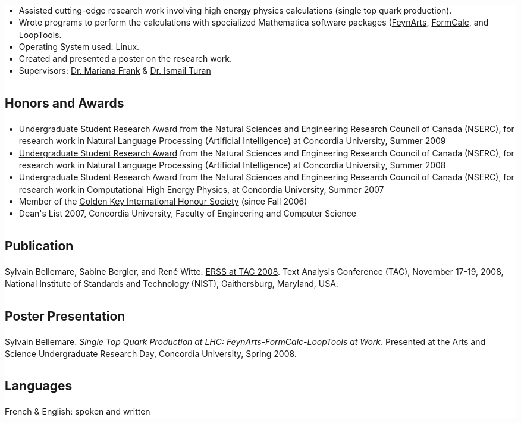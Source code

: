 * Assisted cutting-edge research work involving high energy physics calculations (single top quark production).
* Wrote programs to perform the calculations with specialized Mathematica software packages ([FeynArts][], [FormCalc][], and [LoopTools][].
* Operating System used: Linux.
* Created and presented a poster on the research work.
* Supervisors: [Dr. Mariana Frank][] & [Dr. Ismail Turan][]

[physics]: http://physics.concordia.ca
[feynarts]: http://www.feynarts.de
[formcalc]: http://www.feynarts.de/formcalc
[looptools]: http://www.feynarts.de/looptools
[Dr. Mariana Frank]: http://physics.concordia.ca/facultyandresearch/bios/mfrank.php
[Dr. Ismail Turan]: http://www.physics.metu.edu.tr/department/staff.html?q=TuranIsmail


## Honors and Awards
* [Undergraduate Student Research Award][usra] from the Natural Sciences and Engineering Research Council of Canada (NSERC), for research work in Natural Language Processing (Artificial Intelligence) at Concordia University, Summer 2009
* [Undergraduate Student Research Award][usra] from the Natural Sciences and Engineering Research Council of Canada (NSERC), for research work in Natural Language Processing (Artificial Intelligence) at Concordia University, Summer 2008
* [Undergraduate Student Research Award][usra] from the Natural Sciences and Engineering Research Council of Canada (NSERC), for research work in Computational High Energy Physics, at Concordia University, Summer 2007
* Member of the [Golden Key International Honour Society][gkihs] (since Fall 2006)
* Dean's List 2007, Concordia University, Faculty of Engineering and Computer Science

[usra]: http://www.nserc-crsng.gc.ca/students-etudiants/ug-pc/usra-brpc_eng.asp
[gkihs]: https://www.goldenkey.org/GKIHS


## Publication
Sylvain Bellemare, Sabine Bergler, and René Witte. [ERSS at TAC 2008]. Text Analysis Conference (TAC), November 17-19, 2008, National Institute of Standards and Technology (NIST), Gaithersburg, Maryland, USA.

[ERSS at TAC 2008]: http://www.nist.gov/tac/publications/2008/participant.papers/CLaC.proceedings.pdf


## Poster Presentation
Sylvain Bellemare. *Single Top Quark Production at LHC:  FeynArts-FormCalc-LoopTools at Work*. Presented at the Arts and Science Undergraduate Research Day, Concordia University, Spring 2008.


## Languages
French & English: spoken and written



[code samples]: https://gist.github.com/sbellem
[Linkedin profile]: http://de.linkedin.com/in/sylvainbellemare
[concordia university]: http://www.cs.concordia.ca
[ezeep gmbh]: http://www.ezeep.com
[python]: http://www.python.org
[django]: https://www.djangoproject.com
[elasticsearch]: http://www.elasticsearch.org
[mysql]: http://www.mysql.com
[rabbitmq]: http://www.rabbitmq.com
[git]: http://git-scm.com
[ubuntu]: http://www.ubuntu.com
[macos x]: http://www.apple.com/osx/
[vagrant]: http://www.vagrantup.com
[lieferheld gmbh]: http://www.lieferheld.de
[source2swagger]: https://github.com/solso/source2swagger
[swagger-ui]: https://github.com/wordnik/swagger-ui
[swagger-codegen]: https://github.com/wordnik/swagger-codegen
[web.py]: http://webpy.org
[sphinx]: http://sphinx.pocoo.org
[Rockwell Automation]: http://www.rockwellautomation.com
[Align Technology]: http://www.aligntech.com
[ftpc]: http://www.rockwellautomation.com/rockwellsoftware/production/productioncentre
[mes]: http://en.wikipedia.org/wiki/Manufacturing_execution_system
[Pnuts]: http://en.wikipedia.org/wiki/Pnuts
[ant]: http://ant.apache.org
[automate]: http://en.wikipedia.org/wiki/Automata_theory
[atachi]: http://atachisystems.com
[cLac]: http://clac.cs.concordia.ca
[sabine]: http://users.encs.concordia.ca/~bergler
[keenkong]: http://isentium.com